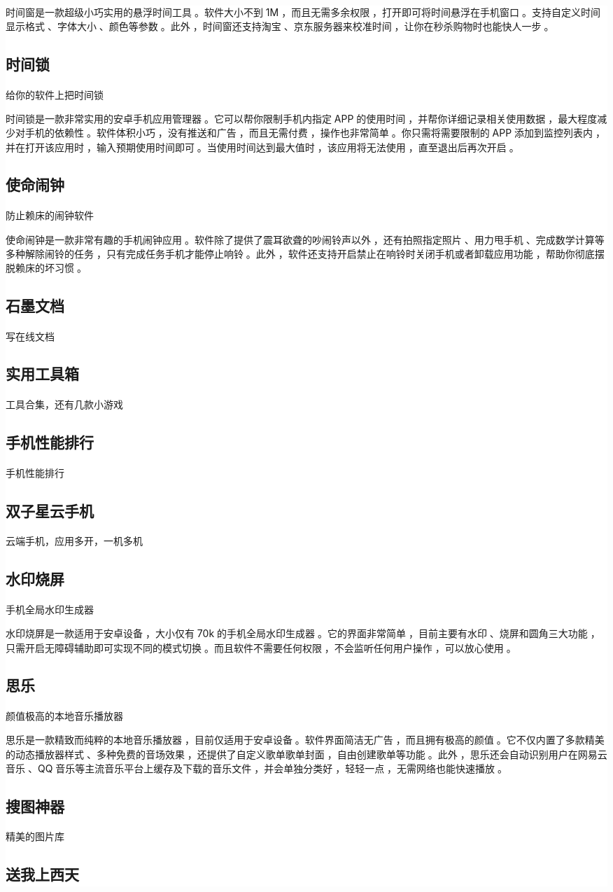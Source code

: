 时间窗是一款超级小巧实用的悬浮时间工具 。软件大小不到 1M ，而且无需多余权限 ，打开即可将时间悬浮在手机窗口 。支持自定义时间显示格式 、字体大小 、颜色等参数 。此外 ，时间窗还支持淘宝 、京东服务器来校准时间 ，让你在秒杀购物时也能快人一步 。

## 时间锁

给你的软件上把时间锁

时间锁是一款非常实用的安卓手机应用管理器 。它可以帮你限制手机内指定 APP 的使用时间 ，并帮你详细记录相关使用数据 ，最大程度减少对手机的依赖性 。软件体积小巧 ，没有推送和广告  ，而且无需付费 ，操作也非常简单 。你只需将需要限制的 APP 添加到监控列表内 ，并在打开该应用时 ，输入预期使用时间即可  。当使用时间达到最大值时 ，该应用将无法使用 ，直至退出后再次开启 。

## 使命闹钟

防止赖床的闹钟软件

使命闹钟是一款非常有趣的手机闹钟应用 。软件除了提供了震耳欲聋的吵闹铃声以外 ，还有拍照指定照片 、用力甩手机 、完成数学计算等多种解除闹铃的任务 ，只有完成任务手机才能停止响铃  。此外 ，软件还支持开启禁止在响铃时关闭手机或者卸载应用功能 ，帮助你彻底摆脱赖床的坏习惯 。

## 石墨文档

写在线文档

## 实用工具箱

工具合集，还有几款小游戏

## 手机性能排行

手机性能排行

## 双子星云手机

云端手机，应用多开，一机多机

## 水印烧屏

手机全局水印生成器

水印烧屏是一款适用于安卓设备 ，大小仅有 70k 的手机全局水印生成器 。它的界面非常简单 ，目前主要有水印 、烧屏和圆角三大功能 ，只需开启无障碍辅助即可实现不同的模式切换 。而且软件不需要任何权限 ，不会监听任何用户操作 ，可以放心使用 。

## 思乐

颜值极高的本地音乐播放器

思乐是一款精致而纯粹的本地音乐播放器 ，目前仅适用于安卓设备 。软件界面简洁无广告 ，而且拥有极高的颜值 。它不仅内置了多款精美的动态播放器样式 、多种免费的音场效果  ，还提供了自定义歌单歌单封面 ，自由创建歌单等功能 。此外 ，思乐还会自动识别用户在网易云音乐 、QQ 音乐等主流音乐平台上缓存及下载的音乐文件 ，并会单独分类好 ，轻轻一点 ，无需网络也能快速播放 。

## 搜图神器

精美的图片库

## 送我上西天
